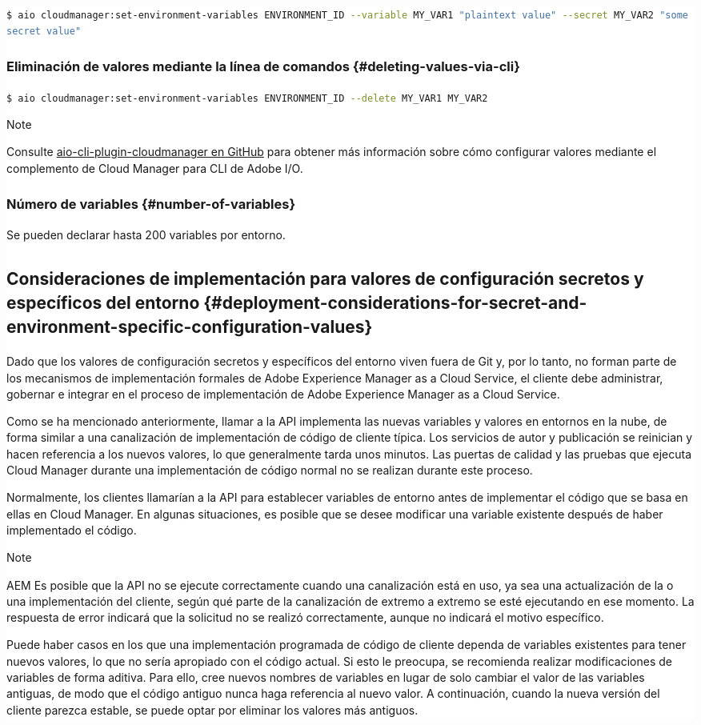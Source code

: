 ```bash
$ aio cloudmanager:set-environment-variables ENVIRONMENT_ID --variable MY_VAR1 "plaintext value" --secret MY_VAR2 "some secret value"
```

### Eliminación de valores mediante la línea de comandos {#deleting-values-via-cli}

```bash
$ aio cloudmanager:set-environment-variables ENVIRONMENT_ID --delete MY_VAR1 MY_VAR2
```

>[!NOTE]
>
>Consulte [aio-cli-plugin-cloudmanager en GitHub](https://github.com/adobe/aio-cli-plugin-cloudmanager#aio-cloudmanagerset-environment-variables-environmentid) para obtener más información sobre cómo configurar valores mediante el complemento de Cloud Manager para CLI de Adobe I/O.

### Número de variables {#number-of-variables}

Se pueden declarar hasta 200 variables por entorno.

## Consideraciones de implementación para valores de configuración secretos y específicos del entorno {#deployment-considerations-for-secret-and-environment-specific-configuration-values}

Dado que los valores de configuración secretos y específicos del entorno viven fuera de Git y, por lo tanto, no forman parte de los mecanismos de implementación formales de Adobe Experience Manager as a Cloud Service, el cliente debe administrar, gobernar e integrar en el proceso de implementación de Adobe Experience Manager as a Cloud Service.

Como se ha mencionado anteriormente, llamar a la API implementa las nuevas variables y valores en entornos en la nube, de forma similar a una canalización de implementación de código de cliente típica. Los servicios de autor y publicación se reinician y hacen referencia a los nuevos valores, lo que generalmente tarda unos minutos. Las puertas de calidad y las pruebas que ejecuta Cloud Manager durante una implementación de código normal no se realizan durante este proceso.

Normalmente, los clientes llamarían a la API para establecer variables de entorno antes de implementar el código que se basa en ellas en Cloud Manager. En algunas situaciones, es posible que se desee modificar una variable existente después de haber implementado el código.

>[!NOTE]
>
>AEM Es posible que la API no se ejecute correctamente cuando una canalización está en uso, ya sea una actualización de la o una implementación del cliente, según qué parte de la canalización de extremo a extremo se esté ejecutando en ese momento. La respuesta de error indicará que la solicitud no se realizó correctamente, aunque no indicará el motivo específico.

Puede haber casos en los que una implementación programada de código de cliente dependa de variables existentes para tener nuevos valores, lo que no sería apropiado con el código actual. Si esto le preocupa, se recomienda realizar modificaciones de variables de forma aditiva. Para ello, cree nuevos nombres de variables en lugar de solo cambiar el valor de las variables antiguas, de modo que el código antiguo nunca haga referencia al nuevo valor. A continuación, cuando la nueva versión del cliente parezca estable, se puede optar por eliminar los valores más antiguos.
